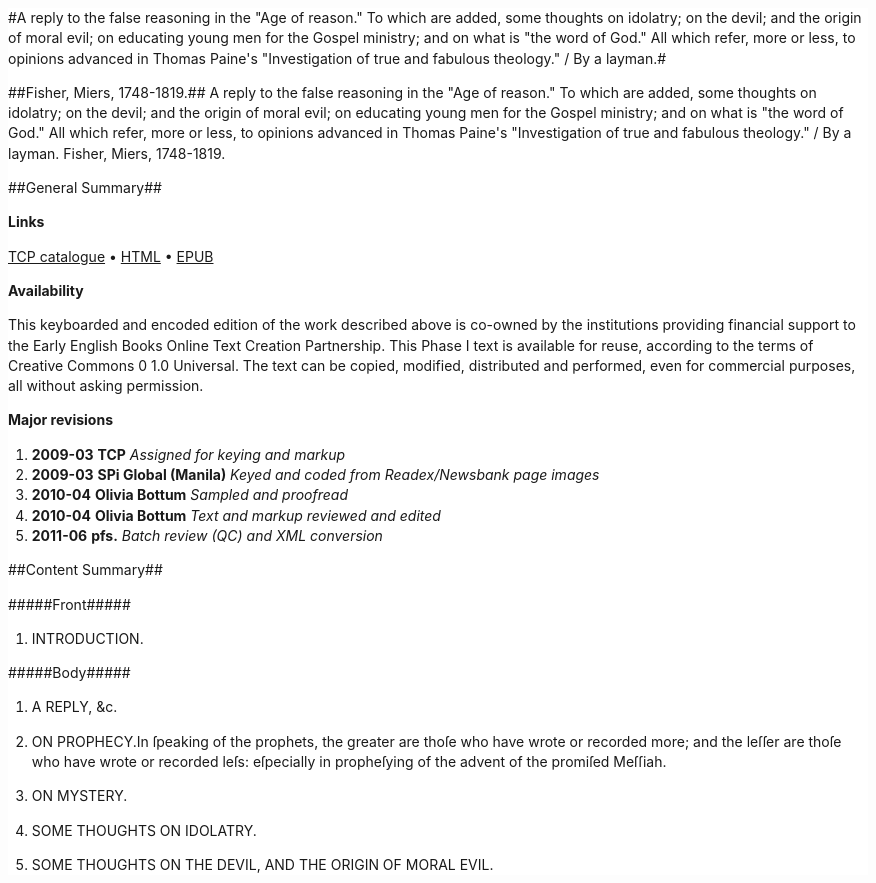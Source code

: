 #A reply to the false reasoning in the "Age of reason." To which are added, some thoughts on idolatry; on the devil; and the origin of moral evil; on educating young men for the Gospel ministry; and on what is "the word of God." All which refer, more or less, to opinions advanced in Thomas Paine's "Investigation of true and fabulous theology." / By a layman.#

##Fisher, Miers, 1748-1819.##
A reply to the false reasoning in the "Age of reason." To which are added, some thoughts on idolatry; on the devil; and the origin of moral evil; on educating young men for the Gospel ministry; and on what is "the word of God." All which refer, more or less, to opinions advanced in Thomas Paine's "Investigation of true and fabulous theology." / By a layman.
Fisher, Miers, 1748-1819.

##General Summary##

**Links**

[TCP catalogue](http://www.ota.ox.ac.uk/tcp/)  • 
[HTML](http://tei.it.ox.ac.uk/tcp/Texts-HTML/free/N23/N23021.html)  • 
[EPUB](http://tei.it.ox.ac.uk/tcp/Texts-EPUB/free/N23/N23021.epub)

**Availability**

This keyboarded and encoded edition of the
	       work described above is co-owned by the institutions
	       providing financial support to the Early English Books
	       Online Text Creation Partnership. This Phase I text is
	       available for reuse, according to the terms of Creative
	       Commons 0 1.0 Universal. The text can be copied,
	       modified, distributed and performed, even for
	       commercial purposes, all without asking permission.

**Major revisions**

1. __2009-03__ __TCP__ *Assigned for keying and markup*
1. __2009-03__ __SPi Global (Manila)__ *Keyed and coded from Readex/Newsbank page images*
1. __2010-04__ __Olivia Bottum__ *Sampled and proofread*
1. __2010-04__ __Olivia Bottum__ *Text and markup reviewed and edited*
1. __2011-06__ __pfs.__ *Batch review (QC) and XML conversion*

##Content Summary##

#####Front#####

1. INTRODUCTION.

#####Body#####

1. A REPLY, &c.

1. ON PROPHECY.In ſpeaking of the prophets, the greater are thoſe who have wrote or recorded more; and the leſſer are thoſe who have wrote or recorded leſs: eſpecially in propheſying of the advent of the promiſed Meſſiah.

1. ON MYSTERY.

1. SOME THOUGHTS ON IDOLATRY.

1. SOME THOUGHTS ON THE DEVIL, AND THE ORIGIN OF MORAL EVIL.
